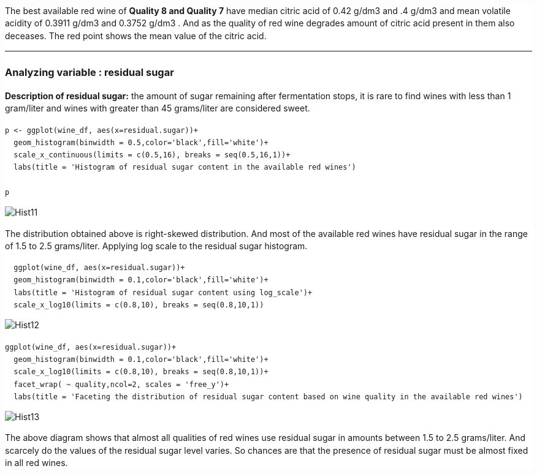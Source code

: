 The best available red wine of __Quality 8 and Quality 7__ have median citric
acid of 0.42 g/dm<super>3</super>  and .4 g/dm<super>3</super>  and mean volatile acidity of 0.3911 g/dm<super>3</super>
and 0.3752 g/dm<super>3</super> . And as the quality of red wine degrades amount of citric
acid present in them also deceases. The red point shows the mean value of the
citric acid.

***

### Analyzing variable : residual sugar

__Description of residual sugar:__ the amount of sugar remaining after
fermentation stops, it is rare to find wines with less than 1 gram/liter and
wines with greater than 45 grams/liter are considered sweet.

```
p <- ggplot(wine_df, aes(x=residual.sugar))+
  geom_histogram(binwidth = 0.5,color='black',fill='white')+
  scale_x_continuous(limits = c(0.5,16), breaks = seq(0.5,16,1))+
  labs(title = 'Histogram of residual sugar content in the available red wines')

p
```

![Hist11](../../images/Projects/red_wine_quality/11.png)

The distribution obtained above is right-skewed distribution. And most of the
available red wines have residual sugar in the range of 1.5 to 2.5 grams/liter.
Applying log scale to the residual sugar histogram.

```
  ggplot(wine_df, aes(x=residual.sugar))+
  geom_histogram(binwidth = 0.1,color='black',fill='white')+
  labs(title = 'Histogram of residual sugar content using log_scale')+
  scale_x_log10(limits = c(0.8,10), breaks = seq(0.8,10,1))
```

![Hist12](../../images/Projects/red_wine_quality/12.png)


```
ggplot(wine_df, aes(x=residual.sugar))+
  geom_histogram(binwidth = 0.1,color='black',fill='white')+
  scale_x_log10(limits = c(0.8,10), breaks = seq(0.8,10,1))+
  facet_wrap( ~ quality,ncol=2, scales = 'free_y')+
  labs(title = 'Faceting the distribution of residual sugar content based on wine quality in the available red wines')
```

![Hist13](../../images/Projects/red_wine_quality/13.png)


The above diagram shows that almost all qualities of red wines use residual
sugar in amounts between 1.5 to 2.5 grams/liter. And scarcely do the values of
the residual sugar level varies. So chances are that the presence of residual
sugar must be almost fixed in all red wines.
